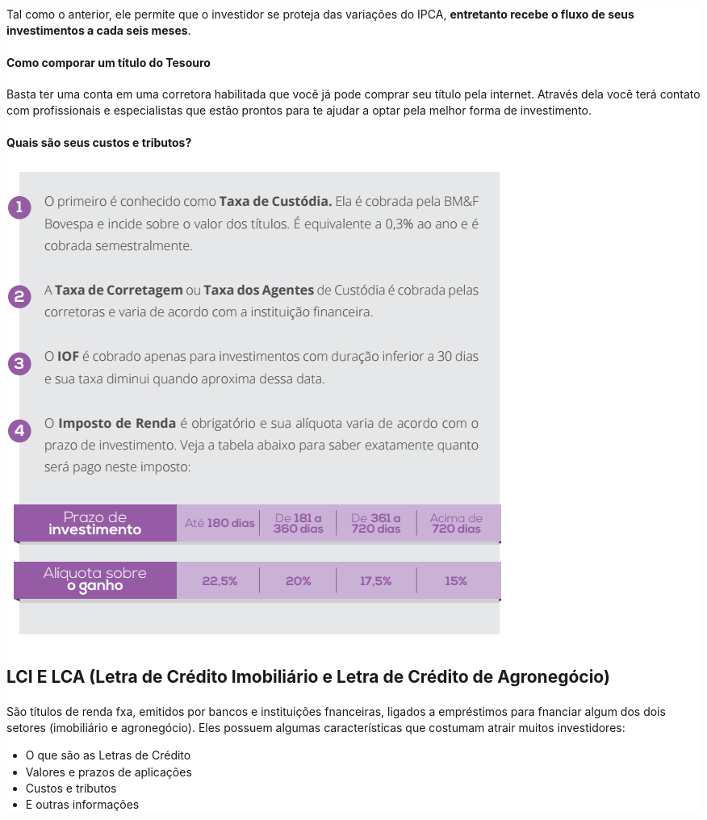 Tal como o anterior, ele permite que o investidor se proteja das variações do IPCA, **entretanto recebe o fluxo de seus investimentos a cada seis meses**.

#### Como comporar um título do Tesouro

Basta ter uma conta em uma corretora habilitada que você já pode comprar seu título pela internet. Através dela você terá contato com profissionais e especialistas que estão prontos para te ajudar a optar pela melhor forma de investimento.

#### Quais são seus custos e tributos?

![Tesouro Direto - Taxas e tributos](./tesouro-direto-taxas-tributos.png)

## LCI E LCA (Letra de Crédito Imobiliário e Letra de Crédito de Agronegócio)

São  títulos de renda fxa, emitidos por bancos e  instituições fnanceiras,  ligados a empréstimos para fnanciar algum dos dois setores (imobiliário e agronegócio). Eles possuem algumas características que costumam atrair muitos investidores:

* O que são as Letras de Crédito
* Valores e prazos de aplicações
* Custos e tributos
* E outras informações
